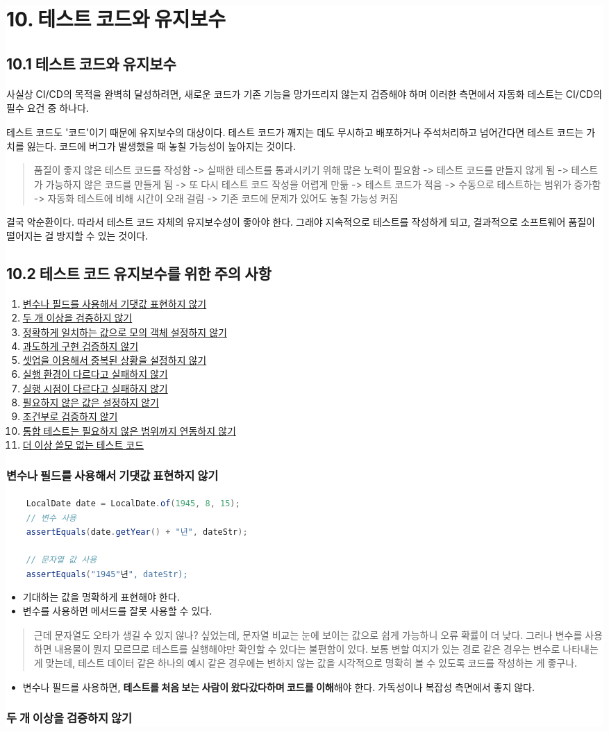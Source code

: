 # 10. 테스트 코드와 유지보수

## 10.1 테스트 코드와 유지보수

사실상 CI/CD의 목적을 완벽히 달성하려면, 새로운 코드가 기존 기능을 망가뜨리지 않는지 검증해야 하며
이러한 측면에서 자동화 테스트는 CI/CD의 필수 요건 중 하나다.

테스트 코드도 '코드'이기 때문에 유지보수의 대상이다. 테스트 코드가 깨지는 데도 무시하고 배포하거나 주석처리하고 넘어간다면
테스트 코드는 가치를 잃는다. 코드에 버그가 발생했을 때 놓칠 가능성이 높아지는 것이다.

> 품질이 좋지 않은 테스트 코드를 작성함 -> 실패한 테스트를 통과시키기 위해 많은 노력이 필요함 -> 테스트 코드를 만들지 않게 됨 -> 테스트가 가능하지 않은 코드를 만들게 됨 -> 또 다시 테스트 코드 작성을 어렵게 만듦
-> 테스트 코드가 적음 -> 수동으로 테스트하는 범위가 증가함 -> 자동화 테스트에 비해 시간이 오래 걸림 -> 기존 코드에 문제가 있어도 놓칠 가능성 커짐

결국 악순환이다. 따라서 테스트 코드 자체의 유지보수성이 좋아야 한다. 그래야 지속적으로 테스트를 작성하게 되고, 결과적으로 소프트웨어 품질이 떨어지는 걸 방지할 수 있는 것이다.

## 10.2 테스트 코드 유지보수를 위한 주의 사항

1. [변수나 필드를 사용해서 기댓값 표현하지 않기](#변수나-필드를-사용해서-기댓값-표현하지-않기)
2. [두 개 이상을 검증하지 않기](#두-개-이상을-검증하지-않기)
3. [정확하게 일치하는 값으로 모의 객체 설정하지 않기](#정확하게-일치하는-값으로-모의-객체-설정하지-않기)
4. [과도하게 구현 검증하지 않기](#과도하게-구현-검증하지-않기)
5. [셋업을 이용해서 중복된 상황을 설정하지 않기](#셋업을-이용해서-중복된-상황을-설정하지-않기)
6. [실행 환경이 다르다고 실패하지 않기](#실행-환경이-다르다고-실패하지-않기)
7. [실행 시점이 다르다고 실패하지 않기](#실행-시점이-다르다고-실패하지-않기)
8. [필요하지 않은 값은 설정하지 않기](#필요하지-않은-값은-설정하지-않기)
9. [조건부로 검증하지 않기](#조건부로-검증하지-않기)
10. [통합 테스트는 필요하지 않은 범위까지 연동하지 않기](#통합-테스트는-필요하지-않은-범위까지-연동하지-않기)
11. [더 이상 쓸모 없는 테스트 코드](#더-이상-쓸모-없는-테스트-코드)

### 변수나 필드를 사용해서 기댓값 표현하지 않기

```java
    LocalDate date = LocalDate.of(1945, 8, 15);
    // 변수 사용
    assertEquals(date.getYear() + "년", dateStr);

    // 문자열 값 사용
    assertEquals("1945"년", dateStr);
```
- 기대하는 값을 명확하게 표현해야 한다.
- 변수를 사용하면 메서드를 잘못 사용할 수 있다.

> 근데 문자열도 오타가 생길 수 있지 않나? 싶었는데, 문자열 비교는 눈에 보이는 값으로 쉽게 가능하니 오류 확률이 더 낮다.
> 그러나 변수를 사용하면 내용물이 뭔지 모르므로 테스트를 실행해야만 확인할 수 있다는 불편함이 있다.
> 보통 변할 여지가 있는 경로 같은 경우는 변수로 나타내는 게 맞는데, 테스트 데이터 같은 하나의 예시 같은 경우에는
> 변하지 않는 값을 시각적으로 명확히 볼 수 있도록 코드를 작성하는 게 좋구나.

- 변수나 필드를 사용하면, **테스트를 처음 보는 사람이 왔다갔다하며 코드를 이해**해야 한다. 가독성이나 복잡성 측면에서 좋지 않다.

### 두 개 이상을 검증하지 않기
